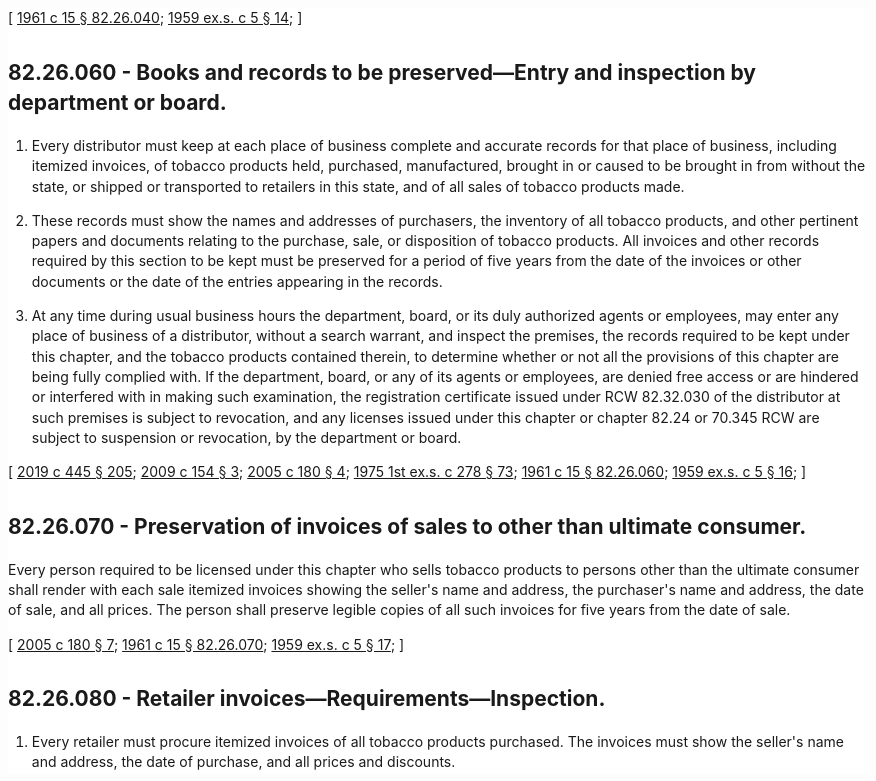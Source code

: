 \[ [1961 c 15 § 82.26.040](http://leg.wa.gov/CodeReviser/documents/sessionlaw/1961c15.pdf?cite=1961%20c%2015%20§%2082.26.040); [1959 ex.s. c 5 § 14](http://leg.wa.gov/CodeReviser/documents/sessionlaw/1959ex1c5.pdf?cite=1959%20ex.s.%20c%205%20§%2014); \]

## 82.26.060 - Books and records to be preserved—Entry and inspection by department or board.
1. Every distributor must keep at each place of business complete and accurate records for that place of business, including itemized invoices, of tobacco products held, purchased, manufactured, brought in or caused to be brought in from without the state, or shipped or transported to retailers in this state, and of all sales of tobacco products made.

2. These records must show the names and addresses of purchasers, the inventory of all tobacco products, and other pertinent papers and documents relating to the purchase, sale, or disposition of tobacco products. All invoices and other records required by this section to be kept must be preserved for a period of five years from the date of the invoices or other documents or the date of the entries appearing in the records.

3. At any time during usual business hours the department, board, or its duly authorized agents or employees, may enter any place of business of a distributor, without a search warrant, and inspect the premises, the records required to be kept under this chapter, and the tobacco products contained therein, to determine whether or not all the provisions of this chapter are being fully complied with. If the department, board, or any of its agents or employees, are denied free access or are hindered or interfered with in making such examination, the registration certificate issued under RCW 82.32.030 of the distributor at such premises is subject to revocation, and any licenses issued under this chapter or chapter 82.24 or 70.345 RCW are subject to suspension or revocation, by the department or board.

\[ [2019 c 445 § 205](http://lawfilesext.leg.wa.gov/biennium/2019-20/Pdf/Bills/Session%20Laws/House/1873-S2.SL.pdf?cite=2019%20c%20445%20§%20205); [2009 c 154 § 3](http://lawfilesext.leg.wa.gov/biennium/2009-10/Pdf/Bills/Session%20Laws/House/1435-S.SL.pdf?cite=2009%20c%20154%20§%203); [2005 c 180 § 4](http://lawfilesext.leg.wa.gov/biennium/2005-06/Pdf/Bills/Session%20Laws/Senate/6097.SL.pdf?cite=2005%20c%20180%20§%204); [1975 1st ex.s. c 278 § 73](http://leg.wa.gov/CodeReviser/documents/sessionlaw/1975ex1c278.pdf?cite=1975%201st%20ex.s.%20c%20278%20§%2073); [1961 c 15 § 82.26.060](http://leg.wa.gov/CodeReviser/documents/sessionlaw/1961c15.pdf?cite=1961%20c%2015%20§%2082.26.060); [1959 ex.s. c 5 § 16](http://leg.wa.gov/CodeReviser/documents/sessionlaw/1959ex1c5.pdf?cite=1959%20ex.s.%20c%205%20§%2016); \]

## 82.26.070 - Preservation of invoices of sales to other than ultimate consumer.
Every person required to be licensed under this chapter who sells tobacco products to persons other than the ultimate consumer shall render with each sale itemized invoices showing the seller's name and address, the purchaser's name and address, the date of sale, and all prices. The person shall preserve legible copies of all such invoices for five years from the date of sale.

\[ [2005 c 180 § 7](http://lawfilesext.leg.wa.gov/biennium/2005-06/Pdf/Bills/Session%20Laws/Senate/6097.SL.pdf?cite=2005%20c%20180%20§%207); [1961 c 15 § 82.26.070](http://leg.wa.gov/CodeReviser/documents/sessionlaw/1961c15.pdf?cite=1961%20c%2015%20§%2082.26.070); [1959 ex.s. c 5 § 17](http://leg.wa.gov/CodeReviser/documents/sessionlaw/1959ex1c5.pdf?cite=1959%20ex.s.%20c%205%20§%2017); \]

## 82.26.080 - Retailer invoices—Requirements—Inspection.
1. Every retailer must procure itemized invoices of all tobacco products purchased. The invoices must show the seller's name and address, the date of purchase, and all prices and discounts.
